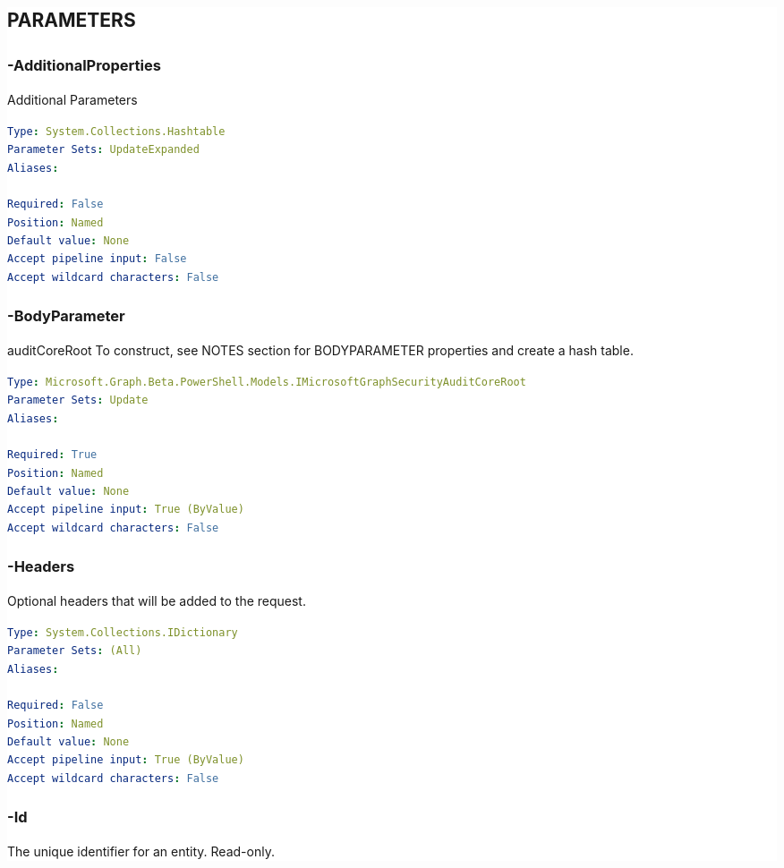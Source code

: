 

## PARAMETERS

### -AdditionalProperties
Additional Parameters

```yaml
Type: System.Collections.Hashtable
Parameter Sets: UpdateExpanded
Aliases:

Required: False
Position: Named
Default value: None
Accept pipeline input: False
Accept wildcard characters: False
```

### -BodyParameter
auditCoreRoot
To construct, see NOTES section for BODYPARAMETER properties and create a hash table.

```yaml
Type: Microsoft.Graph.Beta.PowerShell.Models.IMicrosoftGraphSecurityAuditCoreRoot
Parameter Sets: Update
Aliases:

Required: True
Position: Named
Default value: None
Accept pipeline input: True (ByValue)
Accept wildcard characters: False
```

### -Headers
Optional headers that will be added to the request.

```yaml
Type: System.Collections.IDictionary
Parameter Sets: (All)
Aliases:

Required: False
Position: Named
Default value: None
Accept pipeline input: True (ByValue)
Accept wildcard characters: False
```

### -Id
The unique identifier for an entity.
Read-only.
